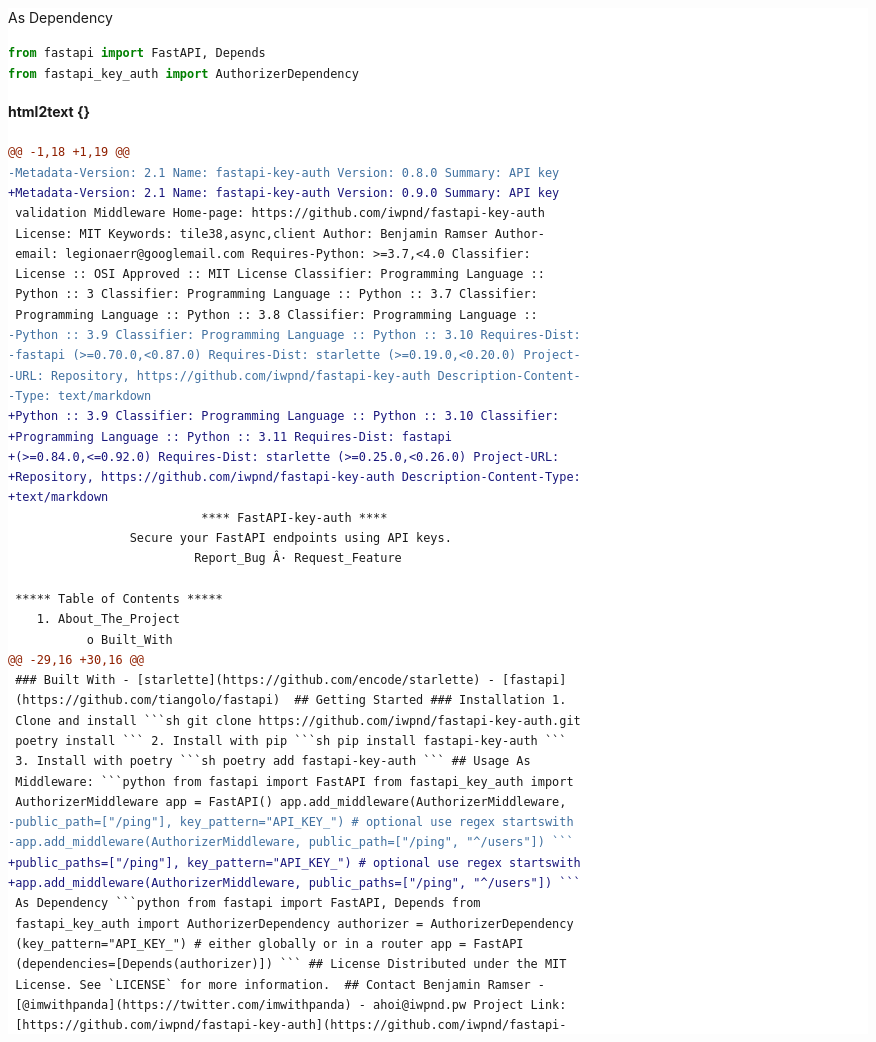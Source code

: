  As Dependency
 
 ```python
 from fastapi import FastAPI, Depends
 from fastapi_key_auth import AuthorizerDependency
```

#### html2text {}

```diff
@@ -1,18 +1,19 @@
-Metadata-Version: 2.1 Name: fastapi-key-auth Version: 0.8.0 Summary: API key
+Metadata-Version: 2.1 Name: fastapi-key-auth Version: 0.9.0 Summary: API key
 validation Middleware Home-page: https://github.com/iwpnd/fastapi-key-auth
 License: MIT Keywords: tile38,async,client Author: Benjamin Ramser Author-
 email: legionaerr@googlemail.com Requires-Python: >=3.7,<4.0 Classifier:
 License :: OSI Approved :: MIT License Classifier: Programming Language ::
 Python :: 3 Classifier: Programming Language :: Python :: 3.7 Classifier:
 Programming Language :: Python :: 3.8 Classifier: Programming Language ::
-Python :: 3.9 Classifier: Programming Language :: Python :: 3.10 Requires-Dist:
-fastapi (>=0.70.0,<0.87.0) Requires-Dist: starlette (>=0.19.0,<0.20.0) Project-
-URL: Repository, https://github.com/iwpnd/fastapi-key-auth Description-Content-
-Type: text/markdown
+Python :: 3.9 Classifier: Programming Language :: Python :: 3.10 Classifier:
+Programming Language :: Python :: 3.11 Requires-Dist: fastapi
+(>=0.84.0,<=0.92.0) Requires-Dist: starlette (>=0.25.0,<0.26.0) Project-URL:
+Repository, https://github.com/iwpnd/fastapi-key-auth Description-Content-Type:
+text/markdown
                           **** FastAPI-key-auth ****
                 Secure your FastAPI endpoints using API keys.
                          Report_Bug Â· Request_Feature
 
 ***** Table of Contents *****
    1. About_The_Project
           o Built_With
@@ -29,16 +30,16 @@
 ### Built With - [starlette](https://github.com/encode/starlette) - [fastapi]
 (https://github.com/tiangolo/fastapi)  ## Getting Started ### Installation 1.
 Clone and install ```sh git clone https://github.com/iwpnd/fastapi-key-auth.git
 poetry install ``` 2. Install with pip ```sh pip install fastapi-key-auth ```
 3. Install with poetry ```sh poetry add fastapi-key-auth ``` ## Usage As
 Middleware: ```python from fastapi import FastAPI from fastapi_key_auth import
 AuthorizerMiddleware app = FastAPI() app.add_middleware(AuthorizerMiddleware,
-public_path=["/ping"], key_pattern="API_KEY_") # optional use regex startswith
-app.add_middleware(AuthorizerMiddleware, public_path=["/ping", "^/users"]) ```
+public_paths=["/ping"], key_pattern="API_KEY_") # optional use regex startswith
+app.add_middleware(AuthorizerMiddleware, public_paths=["/ping", "^/users"]) ```
 As Dependency ```python from fastapi import FastAPI, Depends from
 fastapi_key_auth import AuthorizerDependency authorizer = AuthorizerDependency
 (key_pattern="API_KEY_") # either globally or in a router app = FastAPI
 (dependencies=[Depends(authorizer)]) ``` ## License Distributed under the MIT
 License. See `LICENSE` for more information.  ## Contact Benjamin Ramser -
 [@imwithpanda](https://twitter.com/imwithpanda) - ahoi@iwpnd.pw Project Link:
 [https://github.com/iwpnd/fastapi-key-auth](https://github.com/iwpnd/fastapi-
```

